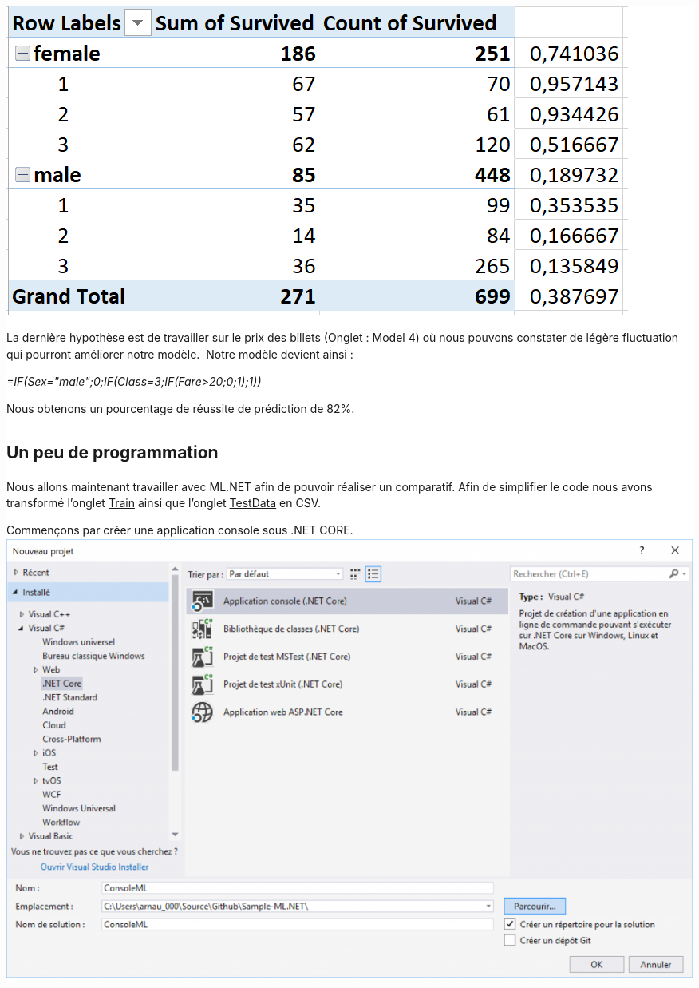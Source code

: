 [![](/assets/images/ML.NET-Model3.png)](https://blog.3ie.fr/wp-content/uploads/2018/06/ML.NET-Model3.png)

La dernière hypothèse est de travailler sur le prix des billets (Onglet : Model 4) où nous pouvons constater de légère fluctuation qui pourront améliorer notre modèle.  Notre modèle devient ainsi :

_\=IF(Sex="male";0;IF(Class=3;IF(Fare>20;0;1);1))_

Nous obtenons un pourcentage de réussite de prédiction de 82%.

## Un peu de programmation

Nous allons maintenant travailler avec ML.NET afin de pouvoir réaliser un comparatif. Afin de simplifier le code nous avons transformé l’onglet [Train](https://github.com/3IE/Sample-ML.NET/blob/master/ConsoleML/Data/TitanicTrain.csv) ainsi que l’onglet [TestData](https://github.com/3IE/Sample-ML.NET/blob/master/ConsoleML/Data/TitanicPredict.csv) en CSV.

Commençons par créer une application console sous .NET CORE.[![](/assets/images/ML.NET-CreateProject-1024x654.png)](https://blog.3ie.fr/wp-content/uploads/2018/05/ML.NET-CreateProject.png)

